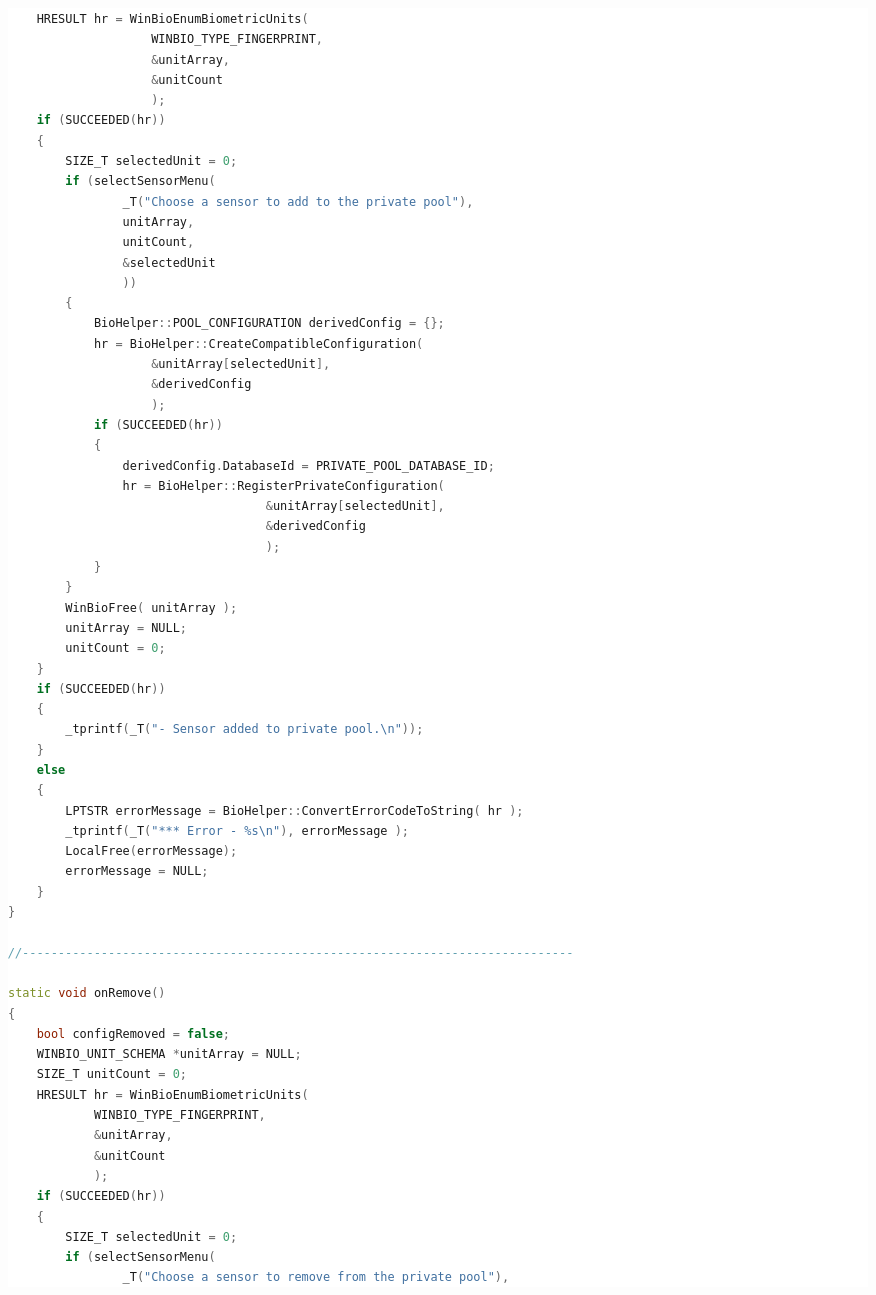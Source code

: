 ```C++
    HRESULT hr = WinBioEnumBiometricUnits( 
                    WINBIO_TYPE_FINGERPRINT, 
                    &unitArray, 
                    &unitCount 
                    );
    if (SUCCEEDED(hr))
    {
        SIZE_T selectedUnit = 0;
        if (selectSensorMenu( 
                _T("Choose a sensor to add to the private pool"), 
                unitArray, 
                unitCount, 
                &selectedUnit
                ))
        {
            BioHelper::POOL_CONFIGURATION derivedConfig = {};
            hr = BioHelper::CreateCompatibleConfiguration( 
                    &unitArray[selectedUnit], 
                    &derivedConfig 
                    );
            if (SUCCEEDED(hr))
            {
                derivedConfig.DatabaseId = PRIVATE_POOL_DATABASE_ID;
                hr = BioHelper::RegisterPrivateConfiguration( 
                                    &unitArray[selectedUnit], 
                                    &derivedConfig 
                                    );
            }
        }
        WinBioFree( unitArray );
        unitArray = NULL;
        unitCount = 0;
    }
    if (SUCCEEDED(hr))
    {
        _tprintf(_T("- Sensor added to private pool.\n"));
    }
    else
    {
        LPTSTR errorMessage = BioHelper::ConvertErrorCodeToString( hr );
        _tprintf(_T("*** Error - %s\n"), errorMessage );
        LocalFree(errorMessage);
        errorMessage = NULL;
    }
}

//-----------------------------------------------------------------------------

static void onRemove()
{
    bool configRemoved = false;
    WINBIO_UNIT_SCHEMA *unitArray = NULL;
    SIZE_T unitCount = 0;
    HRESULT hr = WinBioEnumBiometricUnits( 
            WINBIO_TYPE_FINGERPRINT, 
            &unitArray, 
            &unitCount 
            );
    if (SUCCEEDED(hr))
    {
        SIZE_T selectedUnit = 0;
        if (selectSensorMenu( 
                _T("Choose a sensor to remove from the private pool"), 
```